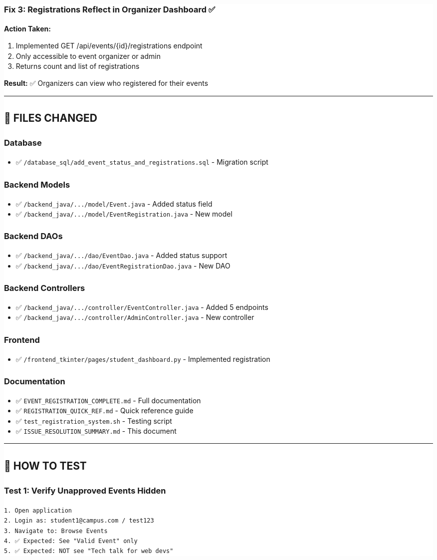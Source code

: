 ### Fix 3: Registrations Reflect in Organizer Dashboard ✅
**Action Taken:**
1. Implemented GET /api/events/{id}/registrations endpoint
2. Only accessible to event organizer or admin
3. Returns count and list of registrations

**Result:** ✅ Organizers can view who registered for their events

---

## 📁 FILES CHANGED

### Database
- ✅ `/database_sql/add_event_status_and_registrations.sql` - Migration script

### Backend Models
- ✅ `/backend_java/.../model/Event.java` - Added status field
- ✅ `/backend_java/.../model/EventRegistration.java` - New model

### Backend DAOs
- ✅ `/backend_java/.../dao/EventDao.java` - Added status support
- ✅ `/backend_java/.../dao/EventRegistrationDao.java` - New DAO

### Backend Controllers
- ✅ `/backend_java/.../controller/EventController.java` - Added 5 endpoints
- ✅ `/backend_java/.../controller/AdminController.java` - New controller

### Frontend
- ✅ `/frontend_tkinter/pages/student_dashboard.py` - Implemented registration

### Documentation
- ✅ `EVENT_REGISTRATION_COMPLETE.md` - Full documentation
- ✅ `REGISTRATION_QUICK_REF.md` - Quick reference guide
- ✅ `test_registration_system.sh` - Testing script
- ✅ `ISSUE_RESOLUTION_SUMMARY.md` - This document

---

## 🚀 HOW TO TEST

### Test 1: Verify Unapproved Events Hidden
```
1. Open application
2. Login as: student1@campus.com / test123
3. Navigate to: Browse Events
4. ✅ Expected: See "Valid Event" only
5. ✅ Expected: NOT see "Tech talk for web devs"
```
